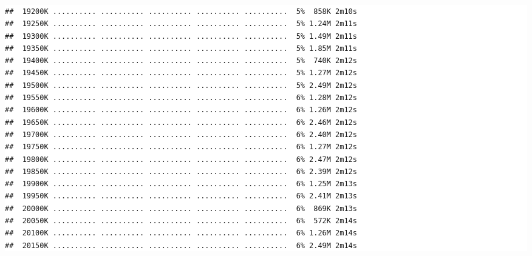     ##  19200K .......... .......... .......... .......... ..........  5%  858K 2m10s
    ##  19250K .......... .......... .......... .......... ..........  5% 1.24M 2m11s
    ##  19300K .......... .......... .......... .......... ..........  5% 1.49M 2m11s
    ##  19350K .......... .......... .......... .......... ..........  5% 1.85M 2m11s
    ##  19400K .......... .......... .......... .......... ..........  5%  740K 2m12s
    ##  19450K .......... .......... .......... .......... ..........  5% 1.27M 2m12s
    ##  19500K .......... .......... .......... .......... ..........  5% 2.49M 2m12s
    ##  19550K .......... .......... .......... .......... ..........  6% 1.28M 2m12s
    ##  19600K .......... .......... .......... .......... ..........  6% 1.26M 2m12s
    ##  19650K .......... .......... .......... .......... ..........  6% 2.46M 2m12s
    ##  19700K .......... .......... .......... .......... ..........  6% 2.40M 2m12s
    ##  19750K .......... .......... .......... .......... ..........  6% 1.27M 2m12s
    ##  19800K .......... .......... .......... .......... ..........  6% 2.47M 2m12s
    ##  19850K .......... .......... .......... .......... ..........  6% 2.39M 2m12s
    ##  19900K .......... .......... .......... .......... ..........  6% 1.25M 2m13s
    ##  19950K .......... .......... .......... .......... ..........  6% 2.41M 2m13s
    ##  20000K .......... .......... .......... .......... ..........  6%  869K 2m13s
    ##  20050K .......... .......... .......... .......... ..........  6%  572K 2m14s
    ##  20100K .......... .......... .......... .......... ..........  6% 1.26M 2m14s
    ##  20150K .......... .......... .......... .......... ..........  6% 2.49M 2m14s